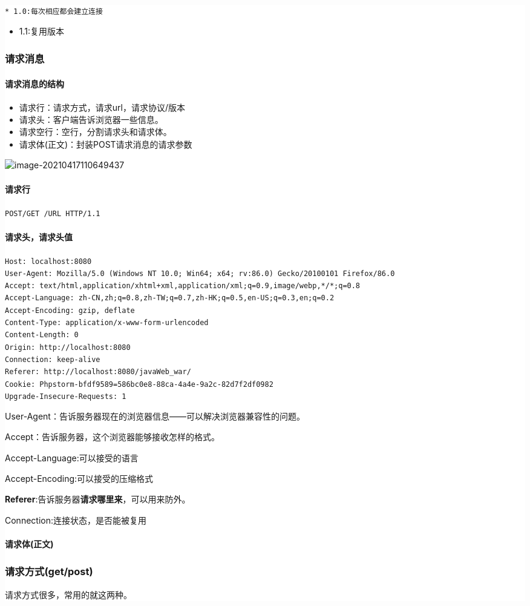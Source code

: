     * 1.0:每次相应都会建立连接
  * 1.1:复用版本

### 请求消息

#### 请求消息的结构

* 请求行：请求方式，请求url，请求协议/版本
* 请求头：客户端告诉浏览器一些信息。
* 请求空行：空行，分割请求头和请求体。
* 请求体(正文)：封装POST请求消息的请求参数

![image-20210417110649437](https://img2020.cnblogs.com/blog/2212500/202106/2212500-20210610131111051-1015684024.png)

#### 请求行

```
POST/GET /URL HTTP/1.1
```

#### 请求头，请求头值

```
Host: localhost:8080
User-Agent: Mozilla/5.0 (Windows NT 10.0; Win64; x64; rv:86.0) Gecko/20100101 Firefox/86.0
Accept: text/html,application/xhtml+xml,application/xml;q=0.9,image/webp,*/*;q=0.8
Accept-Language: zh-CN,zh;q=0.8,zh-TW;q=0.7,zh-HK;q=0.5,en-US;q=0.3,en;q=0.2
Accept-Encoding: gzip, deflate
Content-Type: application/x-www-form-urlencoded
Content-Length: 0
Origin: http://localhost:8080
Connection: keep-alive
Referer: http://localhost:8080/javaWeb_war/
Cookie: Phpstorm-bfdf9589=586bc0e8-88ca-4a4e-9a2c-82d7f2df0982
Upgrade-Insecure-Requests: 1
```

User-Agent：告诉服务器现在的浏览器信息——可以解决浏览器兼容性的问题。

Accept：告诉服务器，这个浏览器能够接收怎样的格式。

Accept-Language:可以接受的语言

Accept-Encoding:可以接受的压缩格式

**Referer**:告诉服务器**请求哪里来**，可以用来防外。

Connection:连接状态，是否能被复用



#### 请求体(正文)



### 请求方式(get/post)

请求方式很多，常用的就这两种。
